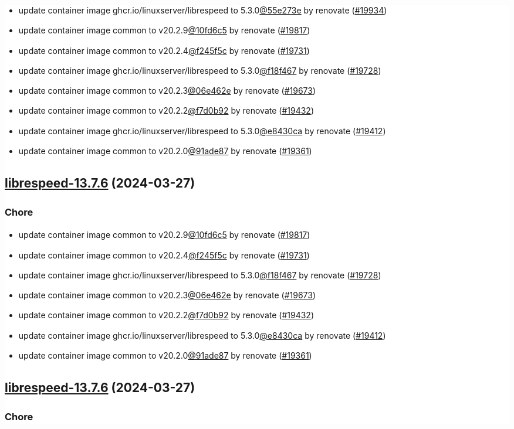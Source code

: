 - update container image ghcr.io/linuxserver/librespeed to 5.3.0[@55e273e](https://github.com/55e273e) by renovate ([#19934](https://github.com/truecharts/charts/issues/19934))

- update container image common to v20.2.9[@10fd6c5](https://github.com/10fd6c5) by renovate ([#19817](https://github.com/truecharts/charts/issues/19817))

- update container image common to v20.2.4[@f245f5c](https://github.com/f245f5c) by renovate ([#19731](https://github.com/truecharts/charts/issues/19731))

- update container image ghcr.io/linuxserver/librespeed to 5.3.0[@f18f467](https://github.com/f18f467) by renovate ([#19728](https://github.com/truecharts/charts/issues/19728))

- update container image common to v20.2.3[@06e462e](https://github.com/06e462e) by renovate ([#19673](https://github.com/truecharts/charts/issues/19673))

- update container image common to v20.2.2[@f7d0b92](https://github.com/f7d0b92) by renovate ([#19432](https://github.com/truecharts/charts/issues/19432))

- update container image ghcr.io/linuxserver/librespeed to 5.3.0[@e8430ca](https://github.com/e8430ca) by renovate ([#19412](https://github.com/truecharts/charts/issues/19412))

- update container image common to v20.2.0[@91ade87](https://github.com/91ade87) by renovate ([#19361](https://github.com/truecharts/charts/issues/19361))


## [librespeed-13.7.6](https://github.com/truecharts/charts/compare/librespeed-13.6.0...librespeed-13.7.6) (2024-03-27)

### Chore



- update container image common to v20.2.9[@10fd6c5](https://github.com/10fd6c5) by renovate ([#19817](https://github.com/truecharts/charts/issues/19817))

- update container image common to v20.2.4[@f245f5c](https://github.com/f245f5c) by renovate ([#19731](https://github.com/truecharts/charts/issues/19731))

- update container image ghcr.io/linuxserver/librespeed to 5.3.0[@f18f467](https://github.com/f18f467) by renovate ([#19728](https://github.com/truecharts/charts/issues/19728))

- update container image common to v20.2.3[@06e462e](https://github.com/06e462e) by renovate ([#19673](https://github.com/truecharts/charts/issues/19673))

- update container image common to v20.2.2[@f7d0b92](https://github.com/f7d0b92) by renovate ([#19432](https://github.com/truecharts/charts/issues/19432))

- update container image ghcr.io/linuxserver/librespeed to 5.3.0[@e8430ca](https://github.com/e8430ca) by renovate ([#19412](https://github.com/truecharts/charts/issues/19412))

- update container image common to v20.2.0[@91ade87](https://github.com/91ade87) by renovate ([#19361](https://github.com/truecharts/charts/issues/19361))


## [librespeed-13.7.6](https://github.com/truecharts/charts/compare/librespeed-13.6.0...librespeed-13.7.6) (2024-03-27)

### Chore
